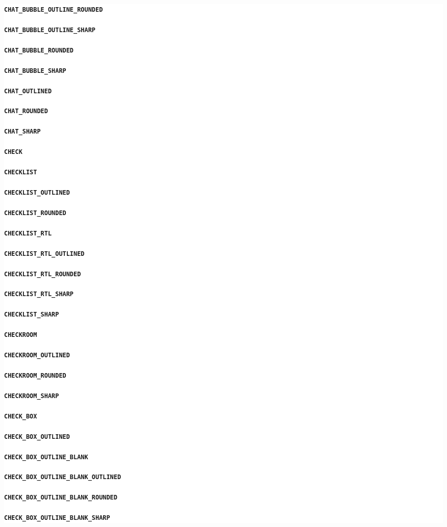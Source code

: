#### `CHAT_BUBBLE_OUTLINE_ROUNDED`

#### `CHAT_BUBBLE_OUTLINE_SHARP`

#### `CHAT_BUBBLE_ROUNDED`

#### `CHAT_BUBBLE_SHARP`

#### `CHAT_OUTLINED`

#### `CHAT_ROUNDED`

#### `CHAT_SHARP`

#### `CHECK`

#### `CHECKLIST`

#### `CHECKLIST_OUTLINED`

#### `CHECKLIST_ROUNDED`

#### `CHECKLIST_RTL`

#### `CHECKLIST_RTL_OUTLINED`

#### `CHECKLIST_RTL_ROUNDED`

#### `CHECKLIST_RTL_SHARP`

#### `CHECKLIST_SHARP`

#### `CHECKROOM`

#### `CHECKROOM_OUTLINED`

#### `CHECKROOM_ROUNDED`

#### `CHECKROOM_SHARP`

#### `CHECK_BOX`

#### `CHECK_BOX_OUTLINED`

#### `CHECK_BOX_OUTLINE_BLANK`

#### `CHECK_BOX_OUTLINE_BLANK_OUTLINED`

#### `CHECK_BOX_OUTLINE_BLANK_ROUNDED`

#### `CHECK_BOX_OUTLINE_BLANK_SHARP`
